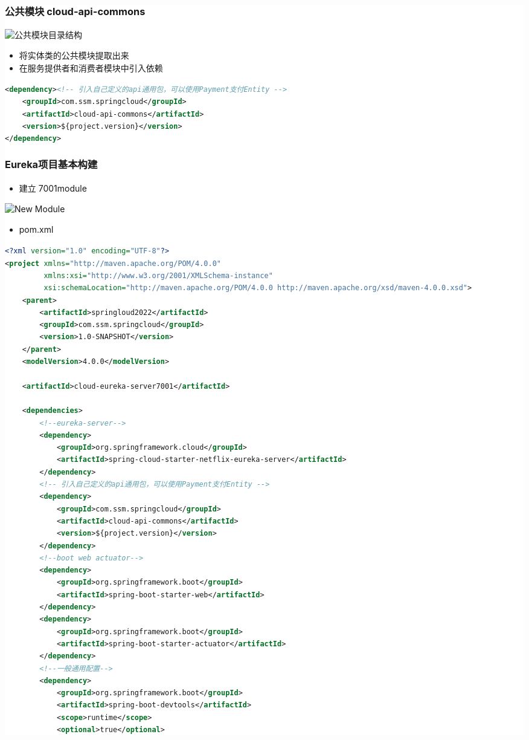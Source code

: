 ### 公共模块 cloud-api-commons

![公共模块目录结构](https://img-blog.csdnimg.cn/14eae84ecd9341959ce5156bcc4a8a13.png)

- 将实体类的公共模块提取出来
-  在服务提供者和消费者模块中引入依赖

```xml
<dependency><!-- 引入自己定义的api通用包，可以使用Payment支付Entity -->
    <groupId>com.ssm.springcloud</groupId>
    <artifactId>cloud-api-commons</artifactId>
    <version>${project.version}</version>
</dependency>
```

### Eureka项目基本构建

- 建立 7001module

![New Module](https://img-blog.csdnimg.cn/715171efae9d4bd8a7a0c57e1fdfff4f.png)

- pom.xml

```xml
<?xml version="1.0" encoding="UTF-8"?>
<project xmlns="http://maven.apache.org/POM/4.0.0"
         xmlns:xsi="http://www.w3.org/2001/XMLSchema-instance"
         xsi:schemaLocation="http://maven.apache.org/POM/4.0.0 http://maven.apache.org/xsd/maven-4.0.0.xsd">
    <parent>
        <artifactId>springloud2022</artifactId>
        <groupId>com.ssm.springcloud</groupId>
        <version>1.0-SNAPSHOT</version>
    </parent>
    <modelVersion>4.0.0</modelVersion>

    <artifactId>cloud-eureka-server7001</artifactId>

    <dependencies>
        <!--eureka-server-->
        <dependency>
            <groupId>org.springframework.cloud</groupId>
            <artifactId>spring-cloud-starter-netflix-eureka-server</artifactId>
        </dependency>
        <!-- 引入自己定义的api通用包，可以使用Payment支付Entity -->
        <dependency>
            <groupId>com.ssm.springcloud</groupId>
            <artifactId>cloud-api-commons</artifactId>
            <version>${project.version}</version>
        </dependency>
        <!--boot web actuator-->
        <dependency>
            <groupId>org.springframework.boot</groupId>
            <artifactId>spring-boot-starter-web</artifactId>
        </dependency>
        <dependency>
            <groupId>org.springframework.boot</groupId>
            <artifactId>spring-boot-starter-actuator</artifactId>
        </dependency>
        <!--一般通用配置-->
        <dependency>
            <groupId>org.springframework.boot</groupId>
            <artifactId>spring-boot-devtools</artifactId>
            <scope>runtime</scope>
            <optional>true</optional>
```